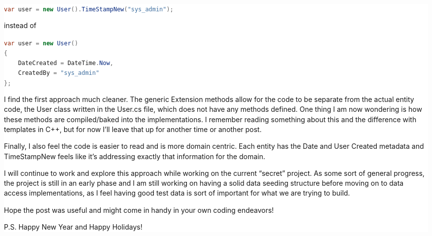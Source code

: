``` csharp
var user = new User().TimeStampNew("sys_admin");
```

instead of 

``` csharp
var user = new User()
{
    DateCreated = DateTime.Now,
    CreatedBy = "sys_admin"
};
```

I find the first approach much cleaner. The generic Extension methods allow
for the code to be separate from the actual entity code, the User class
written in the User.cs file, which does not have any methods defined. One
thing I am now wondering is how these methods are compiled/baked into the
implementations. I remember reading something about this and the difference
with templates in C++, but for now I’ll leave that up for another time or
another post.

Finally, I also feel the code is easier to read and is more domain centric.
Each entity has the Date and User Created metadata and TimeStampNew feels like
it’s addressing exactly that information for the domain.

I will continue to work and explore this approach while working on the current
“secret” project. As some sort of general progress, the project is still in an
early phase and I am still working on having a solid data seeding structure
before moving on to data access implementations, as I feel having good test
data is sort of important for what we are trying to build.

Hope the post was useful and might come in handy in your own coding endeavors!

P.S. Happy New Year and Happy Holidays!
